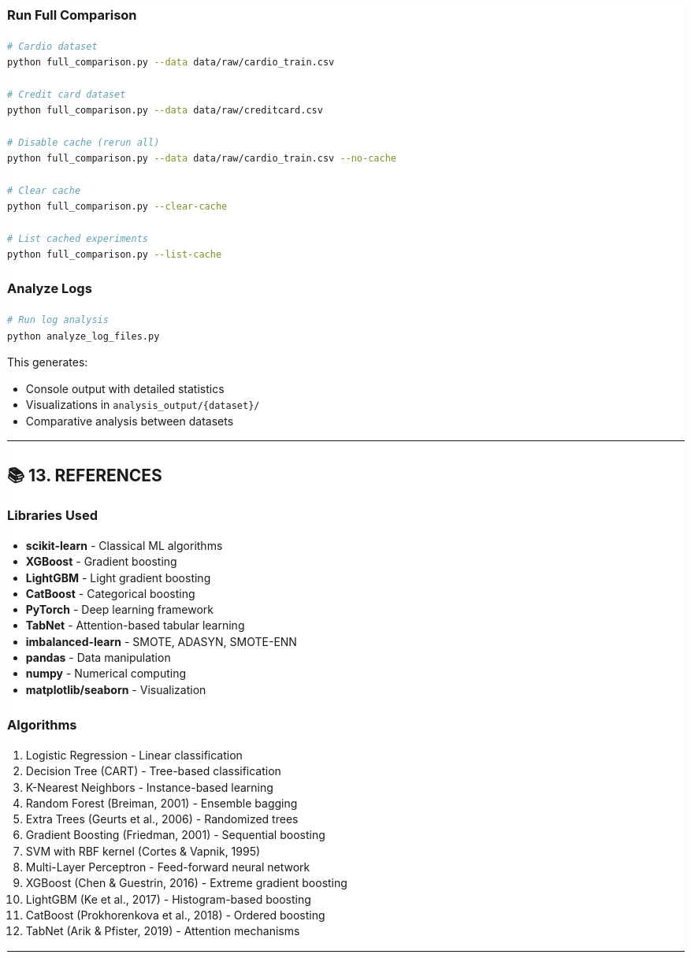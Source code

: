 ### **Run Full Comparison**

```bash
# Cardio dataset
python full_comparison.py --data data/raw/cardio_train.csv

# Credit card dataset
python full_comparison.py --data data/raw/creditcard.csv

# Disable cache (rerun all)
python full_comparison.py --data data/raw/cardio_train.csv --no-cache

# Clear cache
python full_comparison.py --clear-cache

# List cached experiments
python full_comparison.py --list-cache
```

### **Analyze Logs**

```bash
# Run log analysis
python analyze_log_files.py
```

This generates:
- Console output with detailed statistics
- Visualizations in `analysis_output/{dataset}/`
- Comparative analysis between datasets

---

## 📚 **13. REFERENCES**

### **Libraries Used**

- **scikit-learn** - Classical ML algorithms
- **XGBoost** - Gradient boosting
- **LightGBM** - Light gradient boosting
- **CatBoost** - Categorical boosting
- **PyTorch** - Deep learning framework
- **TabNet** - Attention-based tabular learning
- **imbalanced-learn** - SMOTE, ADASYN, SMOTE-ENN
- **pandas** - Data manipulation
- **numpy** - Numerical computing
- **matplotlib/seaborn** - Visualization

### **Algorithms**

1. Logistic Regression - Linear classification
2. Decision Tree (CART) - Tree-based classification
3. K-Nearest Neighbors - Instance-based learning
4. Random Forest (Breiman, 2001) - Ensemble bagging
5. Extra Trees (Geurts et al., 2006) - Randomized trees
6. Gradient Boosting (Friedman, 2001) - Sequential boosting
7. SVM with RBF kernel (Cortes & Vapnik, 1995)
8. Multi-Layer Perceptron - Feed-forward neural network
9. XGBoost (Chen & Guestrin, 2016) - Extreme gradient boosting
10. LightGBM (Ke et al., 2017) - Histogram-based boosting
11. CatBoost (Prokhorenkova et al., 2018) - Ordered boosting
12. TabNet (Arik & Pfister, 2019) - Attention mechanisms

---